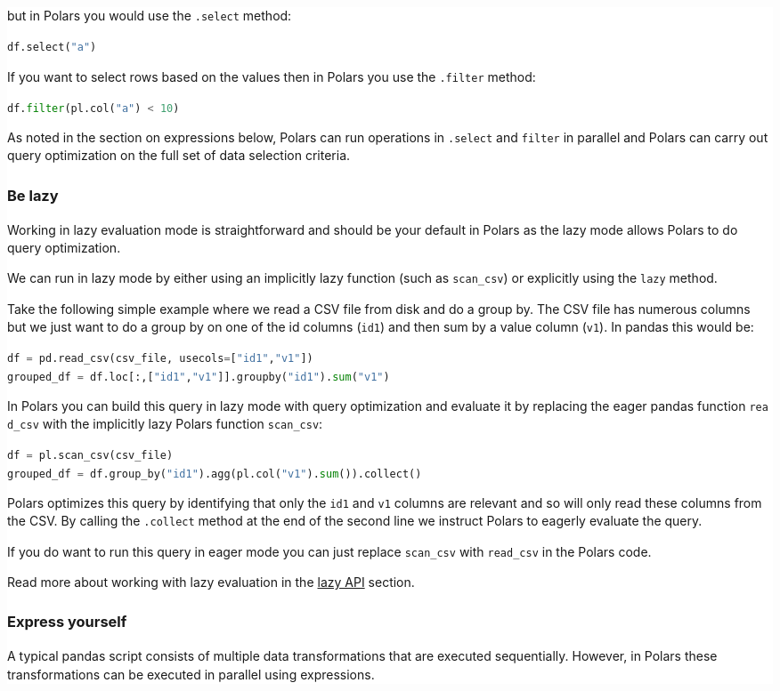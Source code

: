 but in Polars you would use the `.select` method:

```python
df.select("a")
```

If you want to select rows based on the values then in Polars you use the `.filter` method:

```python
df.filter(pl.col("a") < 10)
```

As noted in the section on expressions below, Polars can run operations in `.select` and `filter` in
parallel and Polars can carry out query optimization on the full set of data selection criteria.

### Be lazy

Working in lazy evaluation mode is straightforward and should be your default in Polars as the lazy
mode allows Polars to do query optimization.

We can run in lazy mode by either using an implicitly lazy function (such as `scan_csv`) or
explicitly using the `lazy` method.

Take the following simple example where we read a CSV file from disk and do a group by. The CSV file
has numerous columns but we just want to do a group by on one of the id columns (`id1`) and then sum
by a value column (`v1`). In pandas this would be:

```python
df = pd.read_csv(csv_file, usecols=["id1","v1"])
grouped_df = df.loc[:,["id1","v1"]].groupby("id1").sum("v1")
```

In Polars you can build this query in lazy mode with query optimization and evaluate it by replacing
the eager pandas function `read_csv` with the implicitly lazy Polars function `scan_csv`:

```python
df = pl.scan_csv(csv_file)
grouped_df = df.group_by("id1").agg(pl.col("v1").sum()).collect()
```

Polars optimizes this query by identifying that only the `id1` and `v1` columns are relevant and so
will only read these columns from the CSV. By calling the `.collect` method at the end of the second
line we instruct Polars to eagerly evaluate the query.

If you do want to run this query in eager mode you can just replace `scan_csv` with `read_csv` in
the Polars code.

Read more about working with lazy evaluation in the [lazy API](../lazy/using.md) section.

### Express yourself

A typical pandas script consists of multiple data transformations that are executed sequentially.
However, in Polars these transformations can be executed in parallel using expressions.
